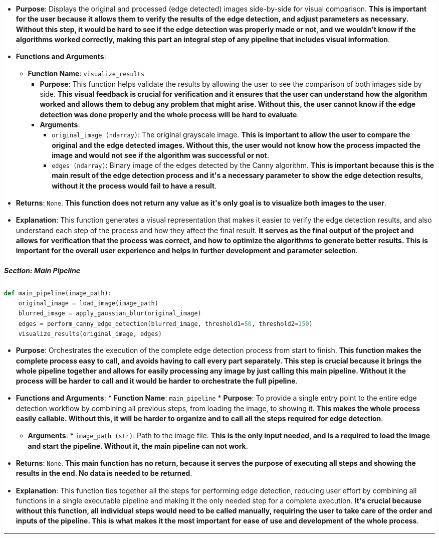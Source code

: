 -   **Purpose**: Displays the original and processed (edge detected) images side-by-side for visual comparison. **This is important for the user because it allows them to verify the results of the edge detection, and adjust parameters as necessary. Without this step, it would be hard to see if the edge detection was properly made or not, and we wouldn't know if the algorithms worked correctly, making this part an integral step of any pipeline that includes visual information**.

-   **Functions and Arguments**:
    *   **Function Name**: `visualize_results`
        *   **Purpose**: This function helps validate the results by allowing the user to see the comparison of both images side by side. **This visual feedback is crucial for verification and it ensures that the user can understand how the algorithm worked and allows them to debug any problem that might arise. Without this, the user cannot know if the edge detection was done properly and the whole process will be hard to evaluate**.
        *   **Arguments**:
            *   `original_image (ndarray)`: The original grayscale image. **This is important to allow the user to compare the original and the edge detected images. Without this, the user would not know how the process impacted the image and would not see if the algorithm was successful or not**.
            *   `edges (ndarray)`: Binary image of the edges detected by the Canny algorithm. **This is important because this is the main result of the edge detection process and it's a necessary parameter to show the edge detection results, without it the process would fail to have a result**.
-  **Returns**: `None`. **This function does not return any value as it's only goal is to visualize both images to the user**.
-   **Explanation**: This function generates a visual representation that makes it easier to verify the edge detection results, and also understand each step of the process and how they affect the final result. **It serves as the final output of the project and allows for verification that the process was correct, and how to optimize the algorithms to generate better results. This is important for the overall user experience and helps in further development and parameter selection**.

##### Section: Main Pipeline

```python
def main_pipeline(image_path):
    original_image = load_image(image_path)
    blurred_image = apply_gaussian_blur(original_image)
    edges = perform_canny_edge_detection(blurred_image, threshold1=50, threshold2=150)
    visualize_results(original_image, edges)
```

-   **Purpose**: Orchestrates the execution of the complete edge detection process from start to finish. **This function makes the complete process easy to call, and avoids having to call every part separately. This step is crucial because it brings the whole pipeline together and allows for easily processing any image by just calling this main pipeline. Without it the process will be harder to call and it would be harder to orchestrate the full pipeline**.

-    **Functions and Arguments**:
    *    **Function Name**: `main_pipeline`
         *   **Purpose**: To provide a single entry point to the entire edge detection workflow by combining all previous steps, from loading the image, to showing it. **This makes the whole process easily callable. Without this, it will be harder to organize and to call all the steps required for edge detection**.
        *    **Arguments**:
            *   `image_path (str)`: Path to the image file. **This is the only input needed, and is a required to load the image and start the pipeline. Without it, the main pipeline can not work**.
-  **Returns**: `None`. **This main function has no return, because it serves the purpose of executing all steps and showing the results in the end. No data is needed to be returned**.
-   **Explanation**: This function ties together all the steps for performing edge detection, reducing user effort by combining all functions in a single executable pipeline and making it the only needed step for a complete execution. **It's crucial because without this function, all individual steps would need to be called manually, requiring the user to take care of the order and inputs of the pipeline. This is what makes it the most important for ease of use and development of the whole process**.

---